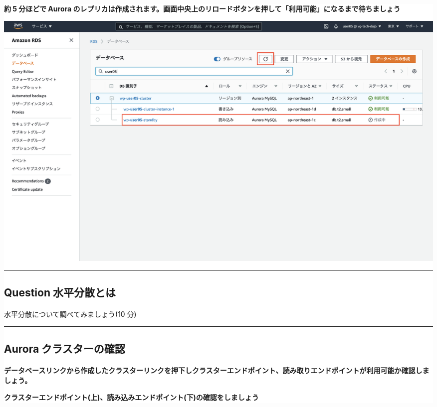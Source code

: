 
**約 5 分ほどで Aurora のレプリカは作成されます。画面中央上のリロードボタンを押して「利用可能」になるまで待ちましょう**

![multiaz-4](./images/step-3/multiaz-4.png "MULTIAZ4")

---

## Question 水平分散とは

水平分散について調べてみましょう(10 分)

---

## Aurora クラスターの確認

**データベースリンクから作成したクラスターリンクを押下しクラスターエンドポイント、読み取りエンドポイントが利用可能か確認しましょう。**

**クラスターエンドポイント(上)、読み込みエンドポイント(下)の確認をしましょう**
